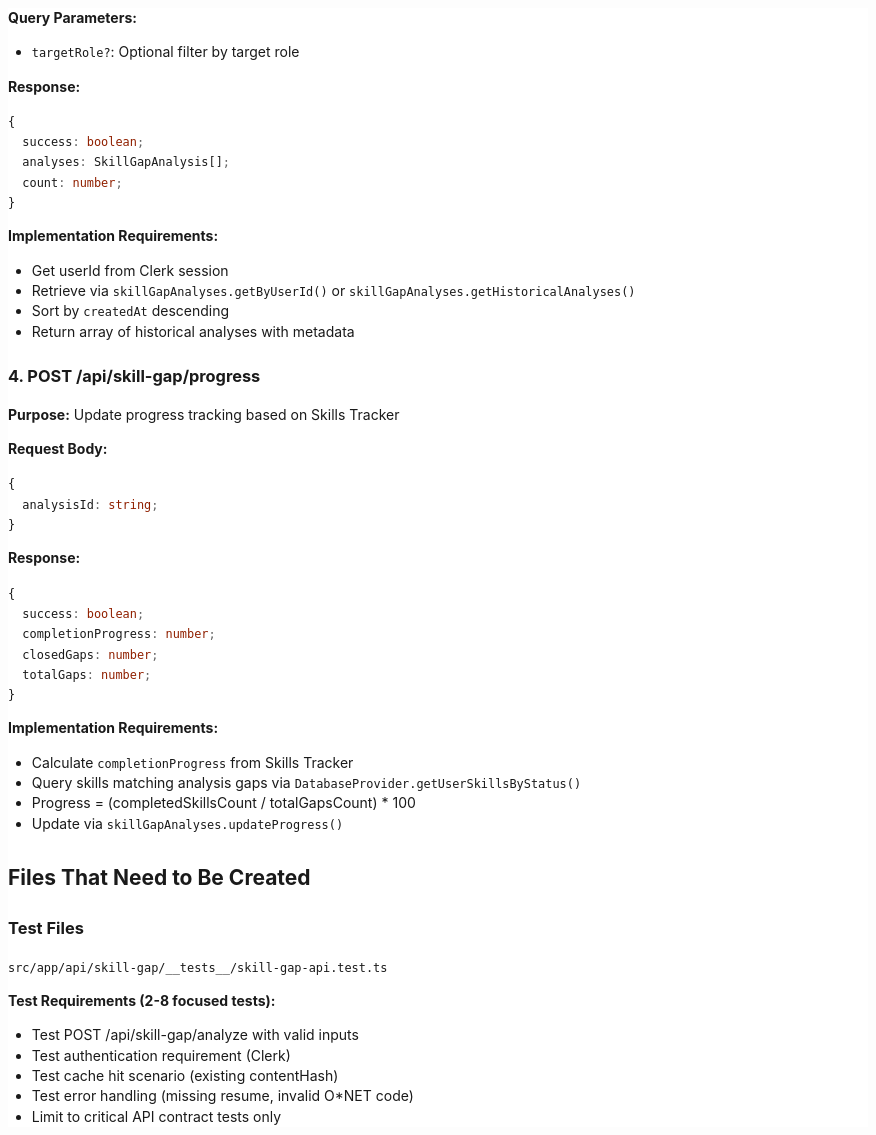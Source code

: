 **Query Parameters:**
- `targetRole?`: Optional filter by target role

**Response:**
```typescript
{
  success: boolean;
  analyses: SkillGapAnalysis[];
  count: number;
}
```

**Implementation Requirements:**
- Get userId from Clerk session
- Retrieve via `skillGapAnalyses.getByUserId()` or `skillGapAnalyses.getHistoricalAnalyses()`
- Sort by `createdAt` descending
- Return array of historical analyses with metadata

### 4. POST /api/skill-gap/progress
**Purpose:** Update progress tracking based on Skills Tracker

**Request Body:**
```typescript
{
  analysisId: string;
}
```

**Response:**
```typescript
{
  success: boolean;
  completionProgress: number;
  closedGaps: number;
  totalGaps: number;
}
```

**Implementation Requirements:**
- Calculate `completionProgress` from Skills Tracker
- Query skills matching analysis gaps via `DatabaseProvider.getUserSkillsByStatus()`
- Progress = (completedSkillsCount / totalGapsCount) * 100
- Update via `skillGapAnalyses.updateProgress()`

## Files That Need to Be Created

### Test Files
```
src/app/api/skill-gap/__tests__/skill-gap-api.test.ts
```

**Test Requirements (2-8 focused tests):**
- Test POST /api/skill-gap/analyze with valid inputs
- Test authentication requirement (Clerk)
- Test cache hit scenario (existing contentHash)
- Test error handling (missing resume, invalid O*NET code)
- Limit to critical API contract tests only
